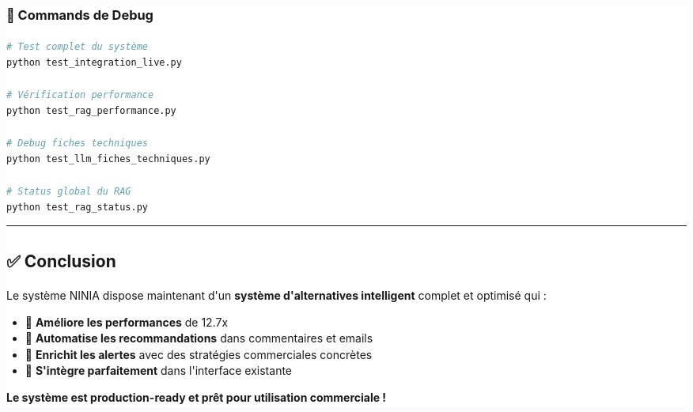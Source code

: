 ### **🔧 Commands de Debug**
```bash
# Test complet du système
python test_integration_live.py

# Vérification performance
python test_rag_performance.py

# Debug fiches techniques
python test_llm_fiches_techniques.py

# Status global du RAG
python test_rag_status.py
```

---

## ✅ **Conclusion**

Le système NINIA dispose maintenant d'un **système d'alternatives intelligent** complet et optimisé qui :

- 🚀 **Améliore les performances** de 12.7x
- 🤖 **Automatise les recommandations** dans commentaires et emails  
- 📧 **Enrichit les alertes** avec des stratégies commerciales concrètes
- 🔄 **S'intègre parfaitement** dans l'interface existante

**Le système est production-ready et prêt pour utilisation commerciale !** 